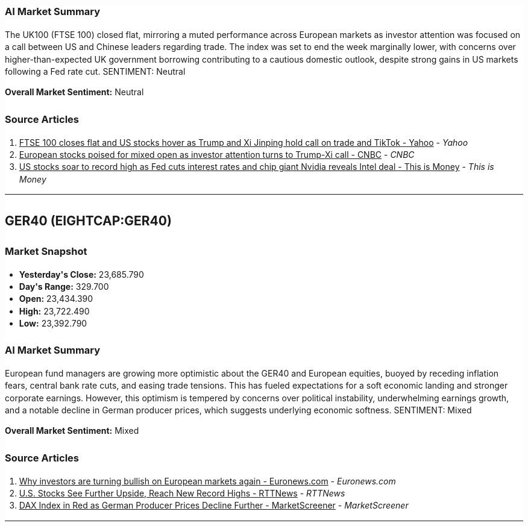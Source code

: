 ### AI Market Summary
The UK100 (FTSE 100) closed flat, mirroring a muted performance across European markets as investor attention was focused on a call between US and Chinese leaders regarding trade. The index was set to end the week marginally lower, with concerns over higher-than-expected UK government borrowing contributing to a cautious domestic outlook, despite strong gains in US markets following a Fed rate cut.
SENTIMENT: Neutral

**Overall Market Sentiment:** Neutral

### Source Articles
1. [FTSE 100 closes flat and US stocks hover as Trump and Xi Jinping hold call on trade and TikTok - Yahoo](https://consent.yahoo.com/v2/collectConsent?sessionId=1_cc-session_525eebba-7d10-4f4d-87a4-dd7b5cd658f5) - *Yahoo*
2. [European stocks poised for mixed open as investor attention turns to Trump-Xi call - CNBC](https://www.cnbc.com/amp/2025/09/19/europe-stock-markets-today-trump-xi-call-fed-rate-cut-economic-data.html) - *CNBC*
3. [US stocks soar to record high as Fed cuts interest rates and chip giant Nvidia reveals Intel deal - This is Money](https://www.thisismoney.co.uk/money/markets/article-15113771/US-stocks-soar-record-high-Fed-cuts-rates-chip-giant-Nvidia-reveals-Intel-deal.html) - *This is Money*

---

## GER40 (EIGHTCAP:GER40)

### Market Snapshot
*   **Yesterday's Close:** 23,685.790
*   **Day's Range:** 329.700
*   **Open:** 23,434.390
*   **High:** 23,722.490
*   **Low:** 23,392.790

### AI Market Summary
European fund managers are growing more optimistic about the GER40 and European equities, buoyed by receding inflation fears, central bank rate cuts, and easing trade tensions. This has fueled expectations for a soft economic landing and stronger corporate earnings. However, this optimism is tempered by concerns over political instability, underwhelming earnings growth, and a notable decline in German producer prices, which suggests underlying economic softness.
SENTIMENT: Mixed

**Overall Market Sentiment:** Mixed

### Source Articles
1. [Why investors are turning bullish on European markets again - Euronews.com](https://www.euronews.com/business/2025/09/20/why-investors-are-turning-bullish-on-european-markets-again) - *Euronews.com*
2. [U.S. Stocks See Further Upside, Reach New Record Highs - RTTNews](https://www.rttnews.com/amp/3575788/u-s-stocks-see-further-upside-reach-new-record-highs.aspx) - *RTTNews*
3. [DAX Index in Red as German Producer Prices Decline Further - MarketScreener](https://www.marketscreener.com/news/dax-index-in-red-as-german-producer-prices-decline-further-ce7d58dedd8ef623) - *MarketScreener*

---